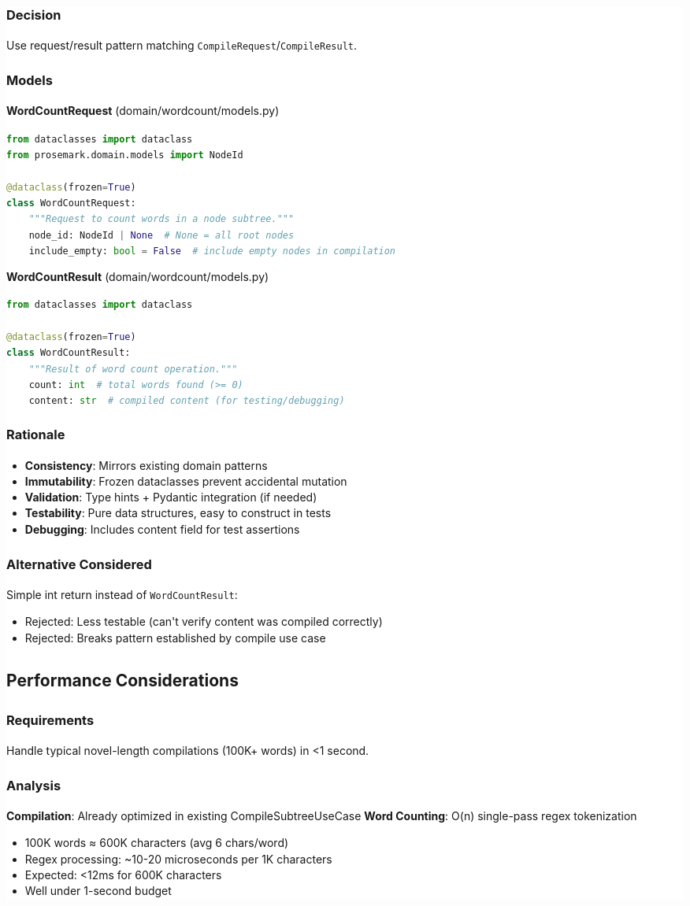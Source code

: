 ### Decision
Use request/result pattern matching `CompileRequest`/`CompileResult`.

### Models

**WordCountRequest** (domain/wordcount/models.py)
```python
from dataclasses import dataclass
from prosemark.domain.models import NodeId

@dataclass(frozen=True)
class WordCountRequest:
    """Request to count words in a node subtree."""
    node_id: NodeId | None  # None = all root nodes
    include_empty: bool = False  # include empty nodes in compilation
```

**WordCountResult** (domain/wordcount/models.py)
```python
from dataclasses import dataclass

@dataclass(frozen=True)
class WordCountResult:
    """Result of word count operation."""
    count: int  # total words found (>= 0)
    content: str  # compiled content (for testing/debugging)
```

### Rationale
- **Consistency**: Mirrors existing domain patterns
- **Immutability**: Frozen dataclasses prevent accidental mutation
- **Validation**: Type hints + Pydantic integration (if needed)
- **Testability**: Pure data structures, easy to construct in tests
- **Debugging**: Includes content field for test assertions

### Alternative Considered
Simple int return instead of `WordCountResult`:
- Rejected: Less testable (can't verify content was compiled correctly)
- Rejected: Breaks pattern established by compile use case

## Performance Considerations

### Requirements
Handle typical novel-length compilations (100K+ words) in <1 second.

### Analysis
**Compilation**: Already optimized in existing CompileSubtreeUseCase
**Word Counting**: O(n) single-pass regex tokenization
- 100K words ≈ 600K characters (avg 6 chars/word)
- Regex processing: ~10-20 microseconds per 1K characters
- Expected: <12ms for 600K characters
- Well under 1-second budget

